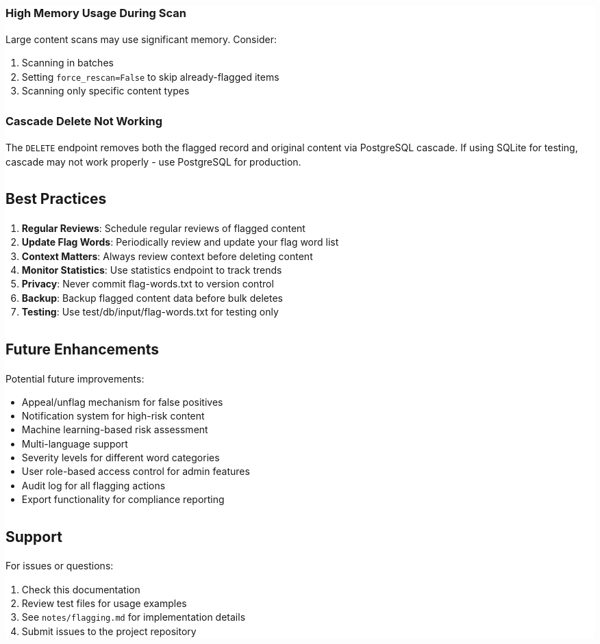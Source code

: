 ### High Memory Usage During Scan

Large content scans may use significant memory. Consider:
1. Scanning in batches
2. Setting `force_rescan=False` to skip already-flagged items
3. Scanning only specific content types

### Cascade Delete Not Working

The `DELETE` endpoint removes both the flagged record and original content via PostgreSQL cascade. If using SQLite for testing, cascade may not work properly - use PostgreSQL for production.

## Best Practices

1. **Regular Reviews**: Schedule regular reviews of flagged content
2. **Update Flag Words**: Periodically review and update your flag word list
3. **Context Matters**: Always review context before deleting content
4. **Monitor Statistics**: Use statistics endpoint to track trends
5. **Privacy**: Never commit flag-words.txt to version control
6. **Backup**: Backup flagged content data before bulk deletes
7. **Testing**: Use test/db/input/flag-words.txt for testing only

## Future Enhancements

Potential future improvements:
- Appeal/unflag mechanism for false positives
- Notification system for high-risk content
- Machine learning-based risk assessment
- Multi-language support
- Severity levels for different word categories
- User role-based access control for admin features
- Audit log for all flagging actions
- Export functionality for compliance reporting

## Support

For issues or questions:
1. Check this documentation
2. Review test files for usage examples
3. See `notes/flagging.md` for implementation details
4. Submit issues to the project repository

